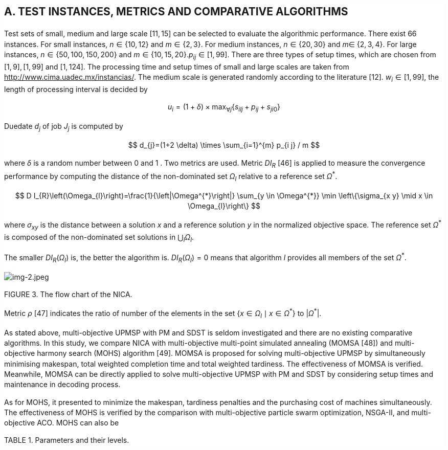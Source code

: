 ## A. TEST INSTANCES, METRICS AND COMPARATIVE ALGORITHMS

Test sets of small, medium and large scale $[11,15]$ can be selected to evaluate the algorithmic performance. There exist 66 instances. For small instances, $n \in\{10,12\}$ and $m \in\{2,3\}$. For medium instances, $n \in\{20,30\}$ and $m \in$ $\{2,3,4\}$. For large instances, $n \in\{50,100,150,200\}$ and $m \in\{10,15,20\} . p_{i j} \in[1,99]$. There are three types of setup times, which are chosen from $[1,9],[1,99]$ and $[1,124]$. The processing time and setup times of small and large scales are taken from http://www.cima.uadec.mx/instancias/. The medium scale is generated randomly according to the literature [12]. $w_{i} \in[1,99]$, the length of processing interval is decided by

$$
u_{i}=(1+\delta) \times \max _{\forall j}\left\{s_{i l j}+p_{i j}+s_{j i 0}\right\}
$$

Duedate $d_{j}$ of job $J_{j}$ is computed by

$$
d_{j}=(1+2 \delta) \times \sum_{i=1}^{m} p_{i j} / m
$$

where $\delta$ is a random number between 0 and 1 .
Two metrics are used. Metric $D I_{R}$ [46] is applied to measure the convergence performance by computing the distance of the non-dominated set $\Omega_{l}$ relative to a reference set $\Omega^{*}$.

$$
D I_{R}\left(\Omega_{l}\right)=\frac{1}{\left|\Omega^{*}\right|} \sum_{y \in \Omega^{*}} \min \left\{\sigma_{x y} \mid x \in \Omega_{l}\right\}
$$

where $\sigma_{x y}$ is the distance between a solution $x$ and a reference solution $y$ in the normalized objective space. The reference set $\Omega^{*}$ is composed of the non-dominated set solutions in $\bigcup_{l} \Omega_{l}$.

The smaller $D I_{R}\left(\Omega_{l}\right)$ is, the better the algorithm is. $D I_{R}\left(\Omega_{l}\right)=0$ means that algorithm $l$ provides all members of the set $\Omega^{*}$.

![img-2.jpeg](img-2.jpeg)

FIGURE 3. The flow chart of the NICA.

Metric $\rho$ [47] indicates the ratio of number of the elements in the set $\left\{x \in \Omega_{l} \mid x \in \Omega^{*}\right\}$ to $\left|\Omega^{*}\right|$.

As stated above, multi-objective UPMSP with PM and SDST is seldom investigated and there are no existing comparative algorithms. In this study, we compare NICA with multi-objective multi-point simulated annealing (MOMSA [48]) and multi-objective harmony search (MOHS) algorithm [49].
MOMSA is proposed for solving multi-objective UPMSP by simultaneously minimising makespan, total weighted completion time and total weighted tardiness. The effectiveness of MOMSA is verified. Meanwhile, MOMSA can be directly applied to solve multi-objective UPMSP with PM and SDST by considering setup times and maintenance in decoding process.

As for MOHS, it presented to minimize the makespan, tardiness penalties and the purchasing cost of machines simultaneously. The effectiveness of MOHS is verified by the comparison with multi-objective particle swarm optimization, NSGA-II, and multi-objective ACO. MOHS can also be

TABLE 1. Parameters and their levels.


[^0]:    The associate editor coordinating the review of this article and approving it for publication was Baozhen Yao.